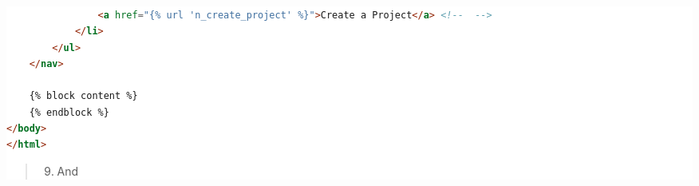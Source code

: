 ```HTML
                <a href="{% url 'n_create_project' %}">Create a Project</a> <!--  -->
            </li>
        </ul>
    </nav>
    
    {% block content %}
    {% endblock %}
</body>
</html>
```

> 9. And 
